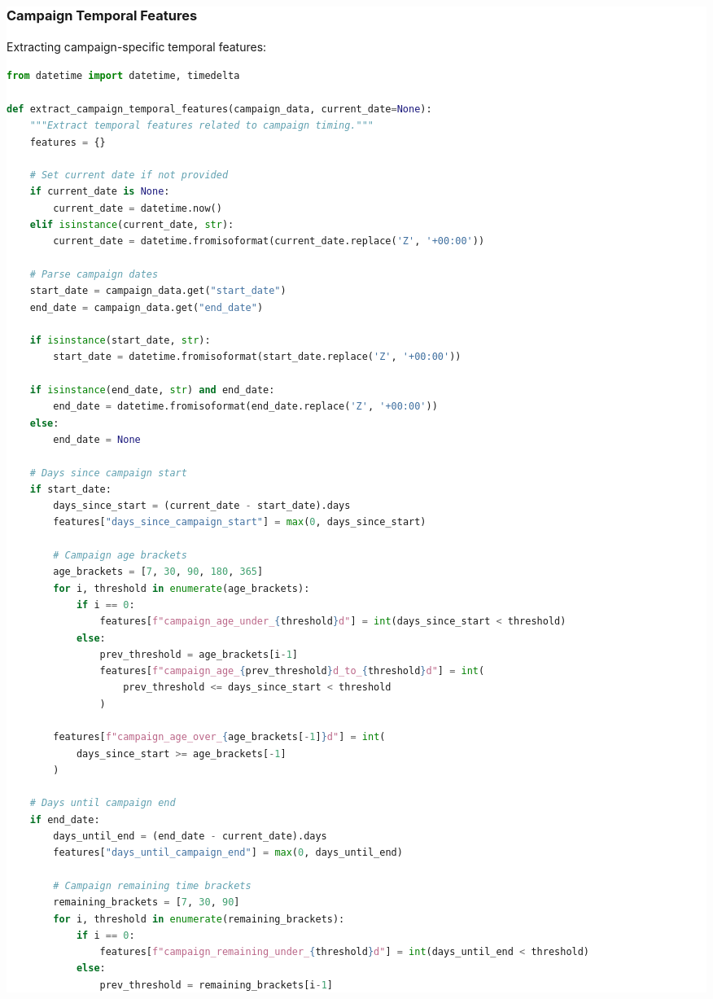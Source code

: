 ```python
```

### Campaign Temporal Features

Extracting campaign-specific temporal features:

```python
from datetime import datetime, timedelta

def extract_campaign_temporal_features(campaign_data, current_date=None):
    """Extract temporal features related to campaign timing."""
    features = {}
    
    # Set current date if not provided
    if current_date is None:
        current_date = datetime.now()
    elif isinstance(current_date, str):
        current_date = datetime.fromisoformat(current_date.replace('Z', '+00:00'))
    
    # Parse campaign dates
    start_date = campaign_data.get("start_date")
    end_date = campaign_data.get("end_date")
    
    if isinstance(start_date, str):
        start_date = datetime.fromisoformat(start_date.replace('Z', '+00:00'))
    
    if isinstance(end_date, str) and end_date:
        end_date = datetime.fromisoformat(end_date.replace('Z', '+00:00'))
    else:
        end_date = None
    
    # Days since campaign start
    if start_date:
        days_since_start = (current_date - start_date).days
        features["days_since_campaign_start"] = max(0, days_since_start)
        
        # Campaign age brackets
        age_brackets = [7, 30, 90, 180, 365]
        for i, threshold in enumerate(age_brackets):
            if i == 0:
                features[f"campaign_age_under_{threshold}d"] = int(days_since_start < threshold)
            else:
                prev_threshold = age_brackets[i-1]
                features[f"campaign_age_{prev_threshold}d_to_{threshold}d"] = int(
                    prev_threshold <= days_since_start < threshold
                )
        
        features[f"campaign_age_over_{age_brackets[-1]}d"] = int(
            days_since_start >= age_brackets[-1]
        )
    
    # Days until campaign end
    if end_date:
        days_until_end = (end_date - current_date).days
        features["days_until_campaign_end"] = max(0, days_until_end)
        
        # Campaign remaining time brackets
        remaining_brackets = [7, 30, 90]
        for i, threshold in enumerate(remaining_brackets):
            if i == 0:
                features[f"campaign_remaining_under_{threshold}d"] = int(days_until_end < threshold)
            else:
                prev_threshold = remaining_brackets[i-1]
```